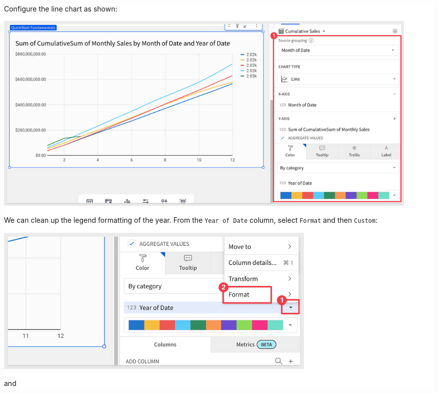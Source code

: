 Configure the line chart as shown:

<img src="assets/fbasics_49.png" width="800"/>

We can clean up the legend formatting of the year. From the `Year of Date` column, select `Format` and then `Custom`:

<img src="assets/fbasics_50.png" width="600"/>

and
